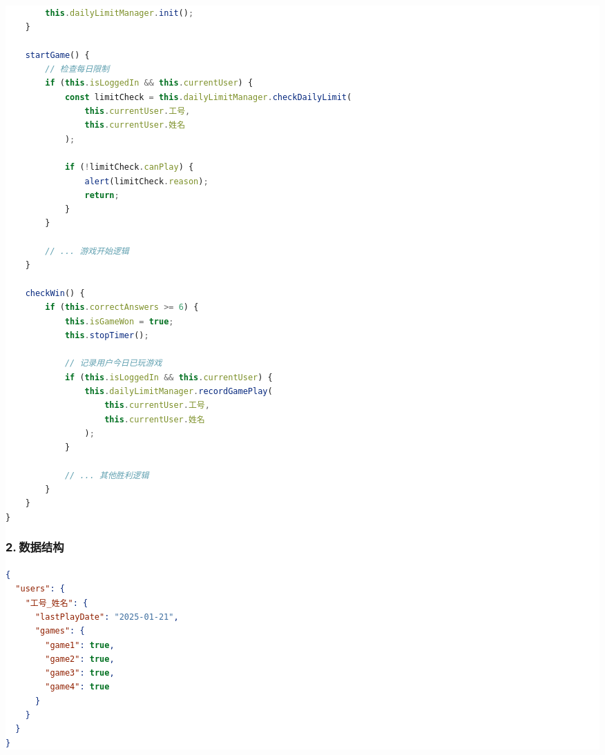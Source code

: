 ```javascript
        this.dailyLimitManager.init();
    }

    startGame() {
        // 检查每日限制
        if (this.isLoggedIn && this.currentUser) {
            const limitCheck = this.dailyLimitManager.checkDailyLimit(
                this.currentUser.工号, 
                this.currentUser.姓名
            );
            
            if (!limitCheck.canPlay) {
                alert(limitCheck.reason);
                return;
            }
        }
        
        // ... 游戏开始逻辑
    }

    checkWin() {
        if (this.correctAnswers >= 6) {
            this.isGameWon = true;
            this.stopTimer();
            
            // 记录用户今日已玩游戏
            if (this.isLoggedIn && this.currentUser) {
                this.dailyLimitManager.recordGamePlay(
                    this.currentUser.工号, 
                    this.currentUser.姓名
                );
            }
            
            // ... 其他胜利逻辑
        }
    }
}
```

### 2. 数据结构

```json
{
  "users": {
    "工号_姓名": {
      "lastPlayDate": "2025-01-21",
      "games": {
        "game1": true,
        "game2": true,
        "game3": true,
        "game4": true
      }
    }
  }
}
```
